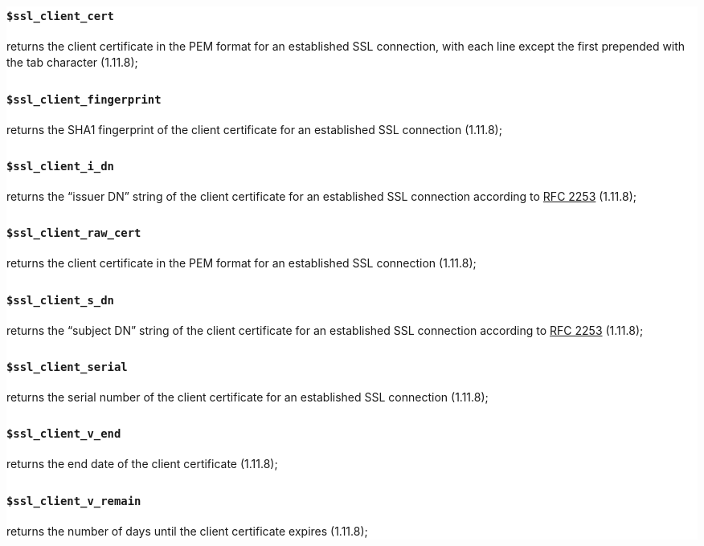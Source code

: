 
### ``$ssl_client_cert``


returns the client certificate in the PEM format
for an established SSL connection, with each line except the first
prepended with the tab character (1.11.8);



### ``$ssl_client_fingerprint``


returns the SHA1 fingerprint of the client certificate
for an established SSL connection (1.11.8);



### ``$ssl_client_i_dn``


returns the “issuer DN” string of the client certificate
for an established SSL connection according to
[RFC 2253](https://datatracker.ietf.org/doc/html/rfc2253) (1.11.8);



### ``$ssl_client_raw_cert``


returns the client certificate in the PEM format
for an established SSL connection (1.11.8);



### ``$ssl_client_s_dn``


returns the “subject DN” string of the client certificate
for an established SSL connection according to
[RFC 2253](https://datatracker.ietf.org/doc/html/rfc2253) (1.11.8);



### ``$ssl_client_serial``


returns the serial number of the client certificate
for an established SSL connection (1.11.8);



### ``$ssl_client_v_end``


returns the end date of the client certificate (1.11.8);



### ``$ssl_client_v_remain``


returns the number of days
until the client certificate expires (1.11.8);
